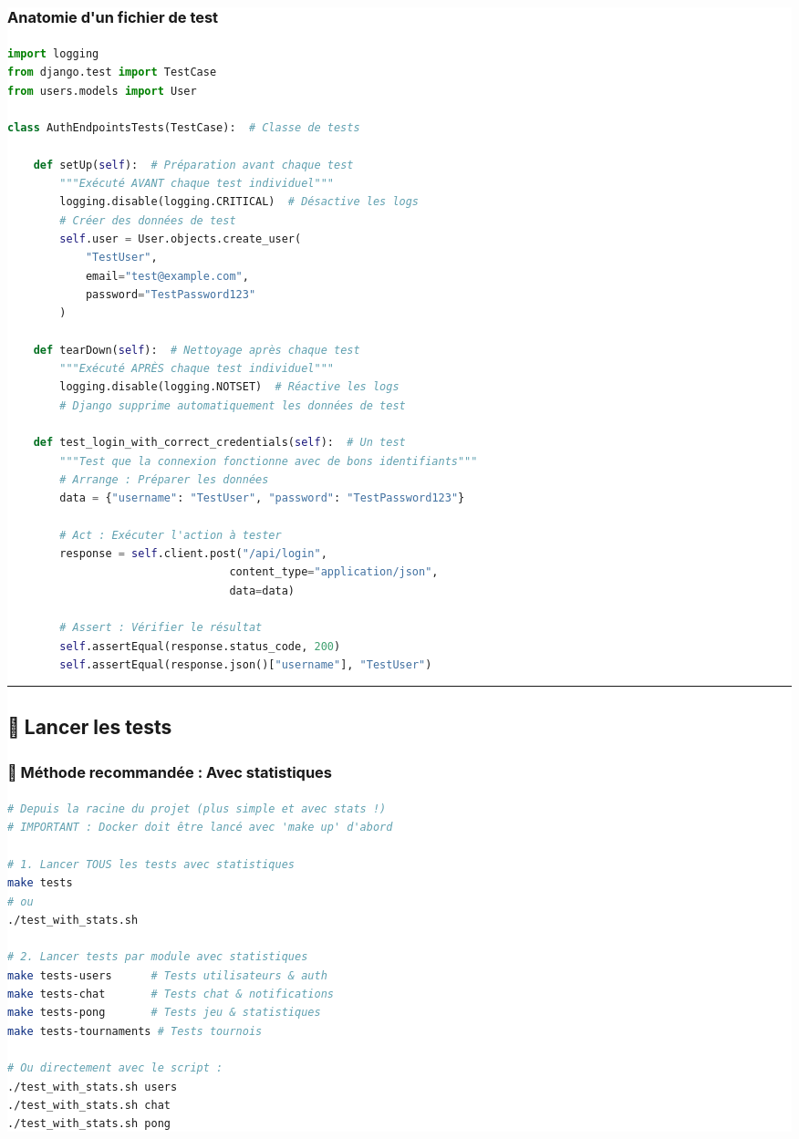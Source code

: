 ### Anatomie d'un fichier de test

```python
import logging
from django.test import TestCase
from users.models import User

class AuthEndpointsTests(TestCase):  # Classe de tests
    
    def setUp(self):  # Préparation avant chaque test
        """Exécuté AVANT chaque test individuel"""
        logging.disable(logging.CRITICAL)  # Désactive les logs
        # Créer des données de test
        self.user = User.objects.create_user(
            "TestUser", 
            email="test@example.com", 
            password="TestPassword123"
        )
    
    def tearDown(self):  # Nettoyage après chaque test
        """Exécuté APRÈS chaque test individuel"""
        logging.disable(logging.NOTSET)  # Réactive les logs
        # Django supprime automatiquement les données de test
    
    def test_login_with_correct_credentials(self):  # Un test
        """Test que la connexion fonctionne avec de bons identifiants"""
        # Arrange : Préparer les données
        data = {"username": "TestUser", "password": "TestPassword123"}
        
        # Act : Exécuter l'action à tester
        response = self.client.post("/api/login", 
                                  content_type="application/json", 
                                  data=data)
        
        # Assert : Vérifier le résultat
        self.assertEqual(response.status_code, 200)
        self.assertEqual(response.json()["username"], "TestUser")
```

---

## 🚀 Lancer les tests

### 🎯 Méthode recommandée : Avec statistiques

```bash
# Depuis la racine du projet (plus simple et avec stats !)
# IMPORTANT : Docker doit être lancé avec 'make up' d'abord

# 1. Lancer TOUS les tests avec statistiques
make tests
# ou
./test_with_stats.sh

# 2. Lancer tests par module avec statistiques  
make tests-users      # Tests utilisateurs & auth
make tests-chat       # Tests chat & notifications
make tests-pong       # Tests jeu & statistiques
make tests-tournaments # Tests tournois

# Ou directement avec le script :
./test_with_stats.sh users
./test_with_stats.sh chat
./test_with_stats.sh pong
```
